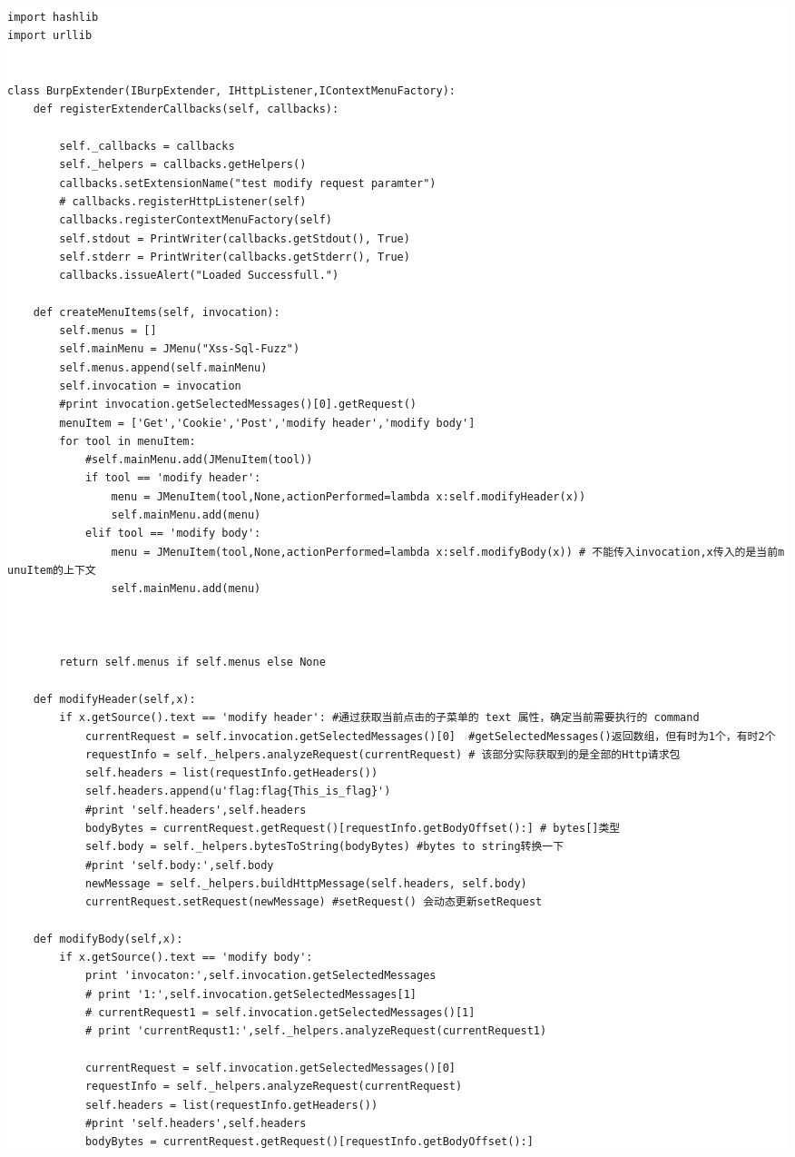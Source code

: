 ```
import hashlib
import urllib


class BurpExtender(IBurpExtender, IHttpListener,IContextMenuFactory):
    def registerExtenderCallbacks(self, callbacks):

        self._callbacks = callbacks
        self._helpers = callbacks.getHelpers()
        callbacks.setExtensionName("test modify request paramter")
        # callbacks.registerHttpListener(self)
        callbacks.registerContextMenuFactory(self)
        self.stdout = PrintWriter(callbacks.getStdout(), True)
        self.stderr = PrintWriter(callbacks.getStderr(), True)
        callbacks.issueAlert("Loaded Successfull.")

    def createMenuItems(self, invocation):
        self.menus = []
        self.mainMenu = JMenu("Xss-Sql-Fuzz")
        self.menus.append(self.mainMenu)
        self.invocation = invocation
        #print invocation.getSelectedMessages()[0].getRequest()
        menuItem = ['Get','Cookie','Post','modify header','modify body']
        for tool in menuItem:
            #self.mainMenu.add(JMenuItem(tool))
            if tool == 'modify header':
                menu = JMenuItem(tool,None,actionPerformed=lambda x:self.modifyHeader(x))
                self.mainMenu.add(menu)
            elif tool == 'modify body':
                menu = JMenuItem(tool,None,actionPerformed=lambda x:self.modifyBody(x)) # 不能传入invocation,x传入的是当前munuItem的上下文
                self.mainMenu.add(menu)
    
        

        return self.menus if self.menus else None
        
    def modifyHeader(self,x):
        if x.getSource().text == 'modify header': #通过获取当前点击的子菜单的 text 属性，确定当前需要执行的 command
            currentRequest = self.invocation.getSelectedMessages()[0]  #getSelectedMessages()返回数组，但有时为1个，有时2个
            requestInfo = self._helpers.analyzeRequest(currentRequest) # 该部分实际获取到的是全部的Http请求包
            self.headers = list(requestInfo.getHeaders())
            self.headers.append(u'flag:flag{This_is_flag}')
            #print 'self.headers',self.headers
            bodyBytes = currentRequest.getRequest()[requestInfo.getBodyOffset():] # bytes[]类型
            self.body = self._helpers.bytesToString(bodyBytes) #bytes to string转换一下
            #print 'self.body:',self.body
            newMessage = self._helpers.buildHttpMessage(self.headers, self.body)
            currentRequest.setRequest(newMessage) #setRequest() 会动态更新setRequest

    def modifyBody(self,x):
        if x.getSource().text == 'modify body':
            print 'invocaton:',self.invocation.getSelectedMessages
            # print '1:',self.invocation.getSelectedMessages[1]
            # currentRequest1 = self.invocation.getSelectedMessages()[1]
            # print 'currentRequst1:',self._helpers.analyzeRequest(currentRequest1)

            currentRequest = self.invocation.getSelectedMessages()[0]
            requestInfo = self._helpers.analyzeRequest(currentRequest)
            self.headers = list(requestInfo.getHeaders())
            #print 'self.headers',self.headers
            bodyBytes = currentRequest.getRequest()[requestInfo.getBodyOffset():]
```
